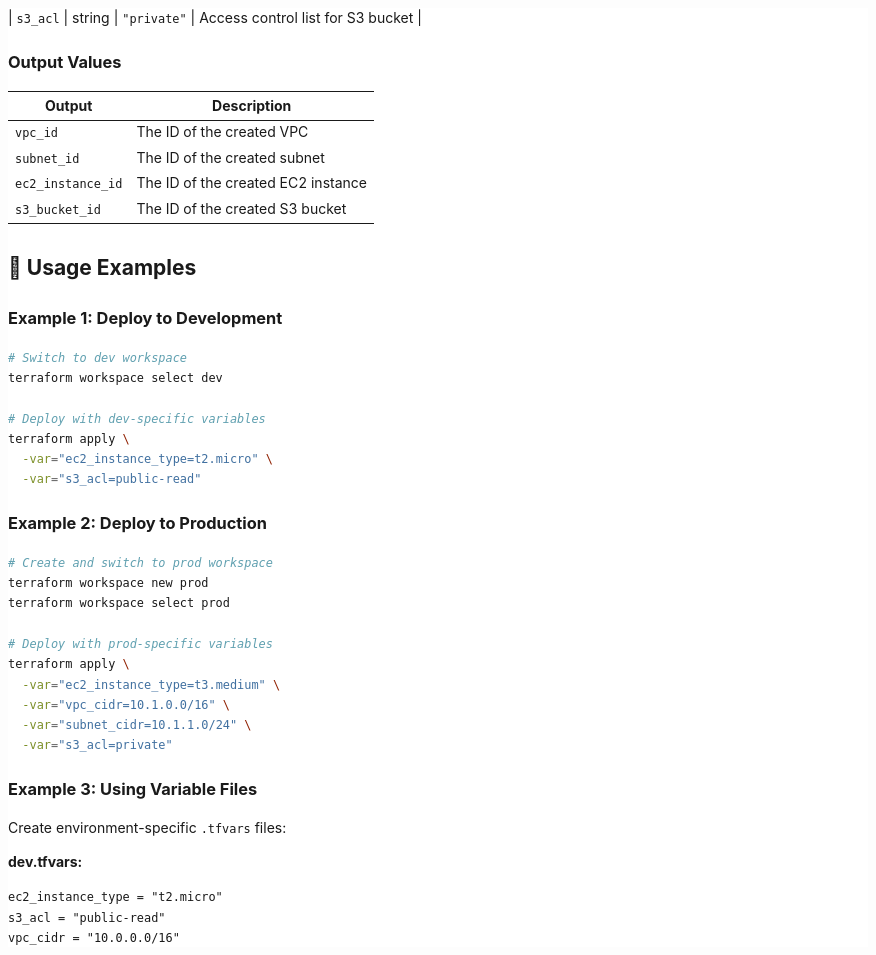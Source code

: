 | `s3_acl` | string | `"private"` | Access control list for S3 bucket |

### Output Values

| Output | Description |
|--------|-----------|
| `vpc_id` | The ID of the created VPC |
| `subnet_id` | The ID of the created subnet |
| `ec2_instance_id` | The ID of the created EC2 instance |
| `s3_bucket_id` | The ID of the created S3 bucket |

## 🎯 Usage Examples

### Example 1: Deploy to Development

```bash
# Switch to dev workspace
terraform workspace select dev

# Deploy with dev-specific variables
terraform apply \
  -var="ec2_instance_type=t2.micro" \
  -var="s3_acl=public-read"
```

### Example 2: Deploy to Production

```bash
# Create and switch to prod workspace
terraform workspace new prod
terraform workspace select prod

# Deploy with prod-specific variables
terraform apply \
  -var="ec2_instance_type=t3.medium" \
  -var="vpc_cidr=10.1.0.0/16" \
  -var="subnet_cidr=10.1.1.0/24" \
  -var="s3_acl=private"
```

### Example 3: Using Variable Files

Create environment-specific `.tfvars` files:

**dev.tfvars:**
```hcl
ec2_instance_type = "t2.micro"
s3_acl = "public-read"
vpc_cidr = "10.0.0.0/16"
```
